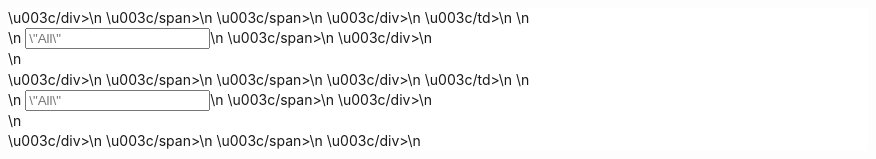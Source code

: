 <div data-min=\"0\" data-max=\"133\">\u003c/div>\n      <span style=\"float: left;\">\u003c/span>\n      <span style=\"float: right;\">\u003c/span>\n    \u003c/div>\n  \u003c/td>\n  <td data-type=\"number\" style=\"vertical-align: top;\">\n    <div class=\"form-group has-feedback\" style=\"margin-bottom: auto;\">\n      <input type=\"search\" placeholder=\"All\" class=\"form-control\" style=\"width: 100%;\"/>\n      <span class=\"glyphicon glyphicon-remove-circle form-control-feedback\">\u003c/span>\n    \u003c/div>\n    <div style=\"display: none; position: absolute; width: 200px;\">\n      <div data-min=\"1.5\" data-max=\"133\" data-scale=\"1\">\u003c/div>\n      <span style=\"float: left;\">\u003c/span>\n      <span style=\"float: right;\">\u003c/span>\n    \u003c/div>\n  \u003c/td>\n  <td data-type=\"number\" style=\"vertical-align: top;\">\n    <div class=\"form-group has-feedback\" style=\"margin-bottom: auto;\">\n      <input type=\"search\" placeholder=\"All\" class=\"form-control\" style=\"width: 100%;\"/>\n      <span class=\"glyphicon glyphicon-remove-circle form-control-feedback\">\u003c/span>\n    \u003c/div>\n    <div style=\"display: none; position: absolute; width: 200px;\">\n      <div data-min=\"1.5\" data-max=\"133\" data-scale=\"1\">\u003c/div>\n      <span style=\"float: left;\">\u003c/span>\n      <span style=\"float: right;\">\u003c/span>\n    \u003c/div>\n